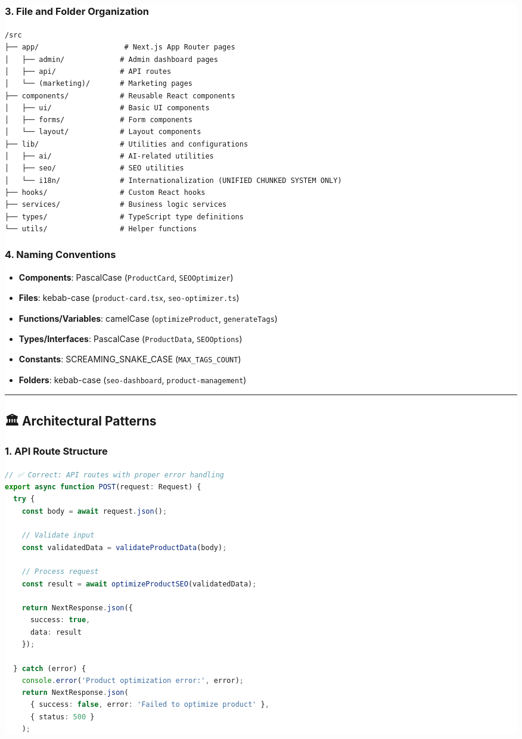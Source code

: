 ### 3. File and Folder Organization

```text
/src
├── app/                    # Next.js App Router pages
│   ├── admin/             # Admin dashboard pages
│   ├── api/               # API routes
│   └── (marketing)/       # Marketing pages
├── components/            # Reusable React components
│   ├── ui/                # Basic UI components
│   ├── forms/             # Form components
│   └── layout/            # Layout components
├── lib/                   # Utilities and configurations
│   ├── ai/                # AI-related utilities
│   ├── seo/               # SEO utilities
│   └── i18n/              # Internationalization (UNIFIED CHUNKED SYSTEM ONLY)
├── hooks/                 # Custom React hooks
├── services/              # Business logic services
├── types/                 # TypeScript type definitions
└── utils/                 # Helper functions

```

### 4. Naming Conventions

- **Components**: PascalCase (`ProductCard`, `SEOOptimizer`)

- **Files**: kebab-case (`product-card.tsx`, `seo-optimizer.ts`)

- **Functions/Variables**: camelCase (`optimizeProduct`, `generateTags`)

- **Types/Interfaces**: PascalCase (`ProductData`, `SEOOptions`)

- **Constants**: SCREAMING_SNAKE_CASE (`MAX_TAGS_COUNT`)

- **Folders**: kebab-case (`seo-dashboard`, `product-management`)

---

## 🏛️ Architectural Patterns

### 1. API Route Structure

```typescript
// ✅ Correct: API routes with proper error handling
export async function POST(request: Request) {
  try {
    const body = await request.json();

    // Validate input
    const validatedData = validateProductData(body);

    // Process request
    const result = await optimizeProductSEO(validatedData);

    return NextResponse.json({
      success: true,
      data: result
    });

  } catch (error) {
    console.error('Product optimization error:', error);
    return NextResponse.json(
      { success: false, error: 'Failed to optimize product' },
      { status: 500 }
    );
```